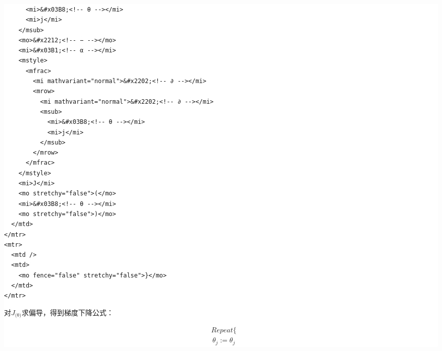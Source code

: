           <mi>&#x03B8;<!-- θ --></mi>
          <mi>j</mi>
        </msub>
        <mo>&#x2212;<!-- − --></mo>
        <mi>&#x03B1;<!-- α --></mi>
        <mstyle>
          <mfrac>
            <mi mathvariant="normal">&#x2202;<!-- ∂ --></mi>
            <mrow>
              <mi mathvariant="normal">&#x2202;<!-- ∂ --></mi>
              <msub>
                <mi>&#x03B8;<!-- θ --></mi>
                <mi>j</mi>
              </msub>
            </mrow>
          </mfrac>
        </mstyle>
        <mi>J</mi>
        <mo stretchy="false">(</mo>
        <mi>&#x03B8;<!-- θ --></mi>
        <mo stretchy="false">)</mo>
      </mtd>
    </mtr>
    <mtr>
      <mtd />
      <mtd>
        <mo fence="false" stretchy="false">}</mo>
      </mtd>
    </mtr>
  </mtable>
</math>

对<math><msub><mi>J</mi><mo>(θ)</mo></msub></math>求偏导，得到梯度下降公式：

<math display="block" xmlns="http://www.w3.org/1998/Math/MathML">
<mtable columnalign="right left right left right left right left right left right left" rowspacing="3pt" columnspacing="0.278em 2em 0.278em 2em 0.278em 2em 0.278em 2em 0.278em 2em 0.278em" displaystyle="true" minlabelspacing=".8em">
    <mtr>
      <mtd />
      <mtd>
        <mi>R</mi>
        <mi>e</mi>
        <mi>p</mi>
        <mi>e</mi>
        <mi>a</mi>
        <mi>t</mi>
        <mspace width="thickmathspace" />
        <mo fence="false" stretchy="false">{</mo>
      </mtd>
    </mtr>
    <mtr>
      <mtd />
      <mtd>
        <mspace width="thickmathspace" />
        <msub>
          <mi>&#x03B8;<!-- θ --></mi>
          <mi>j</mi>
        </msub>
        <mo>:=</mo>
        <msub>
          <mi>&#x03B8;<!-- θ --></mi>
          <mi>j</mi>
        </msub>